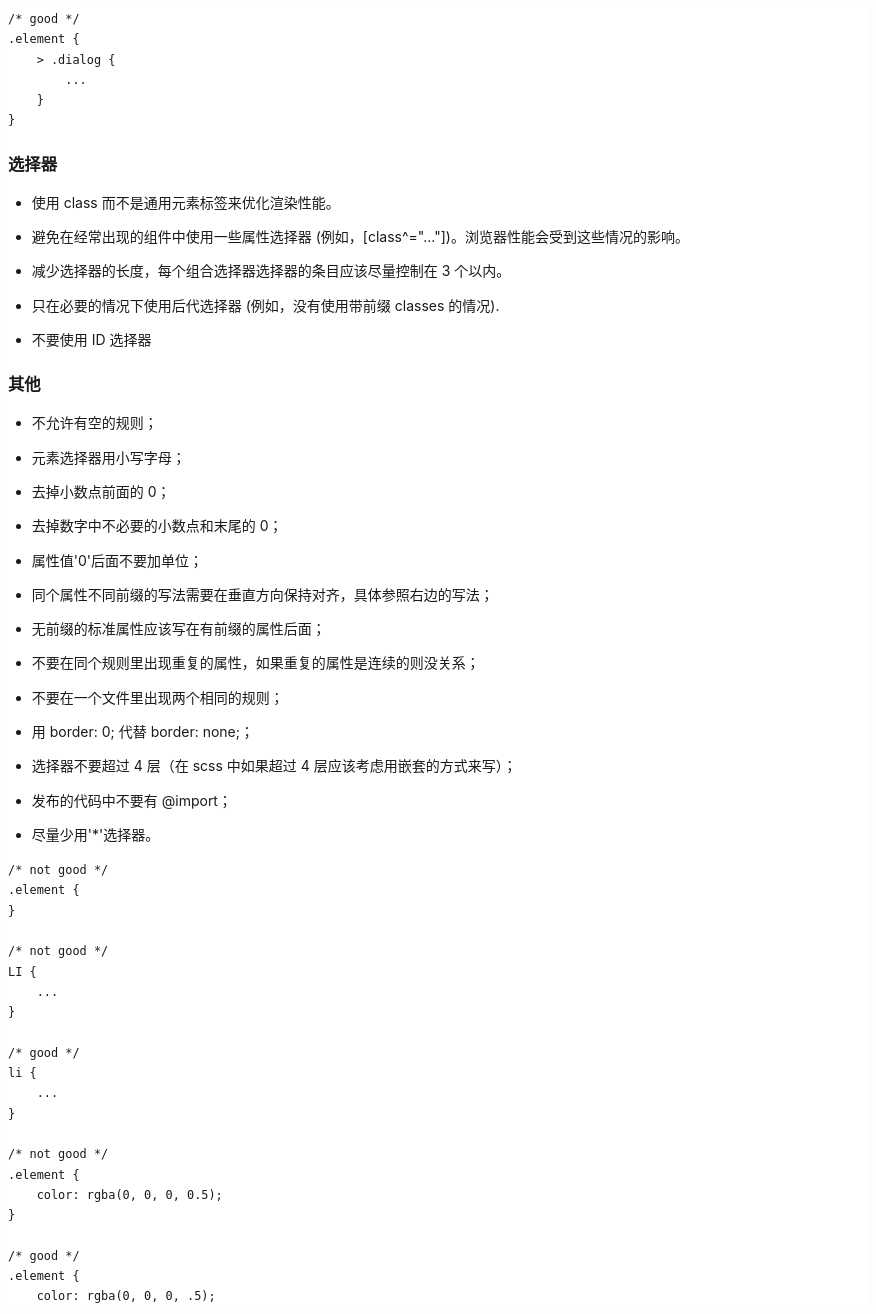 ```
/* good */
.element {
    > .dialog {
        ...
    }
}
```

### 选择器

- 使用 class 而不是通用元素标签来优化渲染性能。

- 避免在经常出现的组件中使用一些属性选择器 (例如，[class^="..."])。浏览器性能会受到这些情况的影响。

- 减少选择器的长度，每个组合选择器选择器的条目应该尽量控制在 3 个以内。

- 只在必要的情况下使用后代选择器 (例如，没有使用带前缀 classes 的情况).

- 不要使用 ID 选择器

### 其他

- 不允许有空的规则；

- 元素选择器用小写字母；

- 去掉小数点前面的 0；

- 去掉数字中不必要的小数点和末尾的 0；

- 属性值'0'后面不要加单位；

- 同个属性不同前缀的写法需要在垂直方向保持对齐，具体参照右边的写法；

- 无前缀的标准属性应该写在有前缀的属性后面；

- 不要在同个规则里出现重复的属性，如果重复的属性是连续的则没关系；

- 不要在一个文件里出现两个相同的规则；

- 用 border: 0; 代替 border: none;；

- 选择器不要超过 4 层（在 scss 中如果超过 4 层应该考虑用嵌套的方式来写）；

- 发布的代码中不要有 @import；

- 尽量少用'\*'选择器。

```
/* not good */
.element {
}

/* not good */
LI {
    ...
}

/* good */
li {
    ...
}

/* not good */
.element {
    color: rgba(0, 0, 0, 0.5);
}

/* good */
.element {
    color: rgba(0, 0, 0, .5);
```